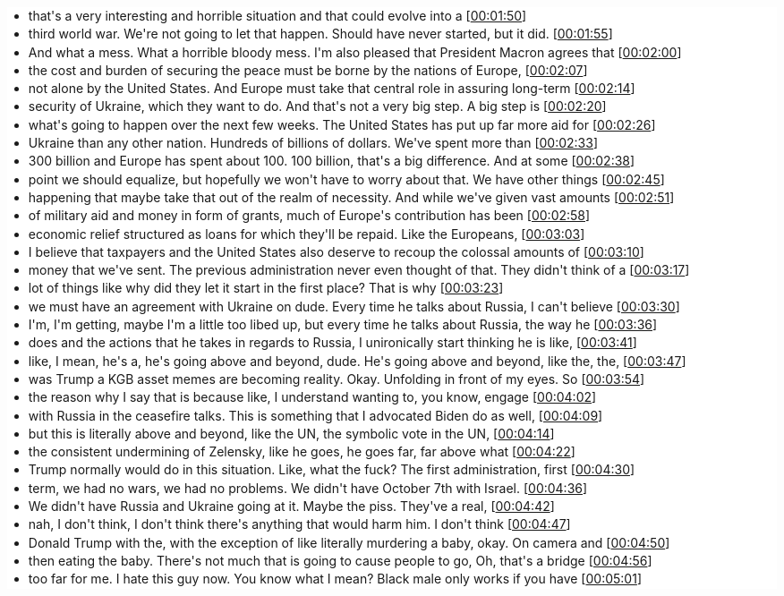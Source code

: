 *  that's a very interesting and horrible situation and that could evolve into a [[00:01:50](https://www.youtube.com/watch?v=09bQCiA4y3Y&t=110.32000000000001s)]
*  third world war. We're not going to let that happen. Should have never started, but it did. [[00:01:55](https://www.youtube.com/watch?v=09bQCiA4y3Y&t=115.68s)]
*  And what a mess. What a horrible bloody mess. I'm also pleased that President Macron agrees that [[00:02:00](https://www.youtube.com/watch?v=09bQCiA4y3Y&t=120.64s)]
*  the cost and burden of securing the peace must be borne by the nations of Europe, [[00:02:07](https://www.youtube.com/watch?v=09bQCiA4y3Y&t=127.84s)]
*  not alone by the United States. And Europe must take that central role in assuring long-term [[00:02:14](https://www.youtube.com/watch?v=09bQCiA4y3Y&t=134.24s)]
*  security of Ukraine, which they want to do. And that's not a very big step. A big step is [[00:02:20](https://www.youtube.com/watch?v=09bQCiA4y3Y&t=140.56s)]
*  what's going to happen over the next few weeks. The United States has put up far more aid for [[00:02:26](https://www.youtube.com/watch?v=09bQCiA4y3Y&t=146.8s)]
*  Ukraine than any other nation. Hundreds of billions of dollars. We've spent more than [[00:02:33](https://www.youtube.com/watch?v=09bQCiA4y3Y&t=153.6s)]
*  300 billion and Europe has spent about 100. 100 billion, that's a big difference. And at some [[00:02:38](https://www.youtube.com/watch?v=09bQCiA4y3Y&t=158.88s)]
*  point we should equalize, but hopefully we won't have to worry about that. We have other things [[00:02:45](https://www.youtube.com/watch?v=09bQCiA4y3Y&t=165.35999999999999s)]
*  happening that maybe take that out of the realm of necessity. And while we've given vast amounts [[00:02:51](https://www.youtube.com/watch?v=09bQCiA4y3Y&t=171.6s)]
*  of military aid and money in form of grants, much of Europe's contribution has been [[00:02:58](https://www.youtube.com/watch?v=09bQCiA4y3Y&t=178.24s)]
*  economic relief structured as loans for which they'll be repaid. Like the Europeans, [[00:03:03](https://www.youtube.com/watch?v=09bQCiA4y3Y&t=183.76s)]
*  I believe that taxpayers and the United States also deserve to recoup the colossal amounts of [[00:03:10](https://www.youtube.com/watch?v=09bQCiA4y3Y&t=190.48s)]
*  money that we've sent. The previous administration never even thought of that. They didn't think of a [[00:03:17](https://www.youtube.com/watch?v=09bQCiA4y3Y&t=197.04s)]
*  lot of things like why did they let it start in the first place? That is why [[00:03:23](https://www.youtube.com/watch?v=09bQCiA4y3Y&t=203.92s)]
*  we must have an agreement with Ukraine on dude. Every time he talks about Russia, I can't believe [[00:03:30](https://www.youtube.com/watch?v=09bQCiA4y3Y&t=210.07999999999998s)]
*  I'm, I'm getting, maybe I'm a little too libed up, but every time he talks about Russia, the way he [[00:03:36](https://www.youtube.com/watch?v=09bQCiA4y3Y&t=216.0s)]
*  does and the actions that he takes in regards to Russia, I unironically start thinking he is like, [[00:03:41](https://www.youtube.com/watch?v=09bQCiA4y3Y&t=221.35999999999999s)]
*  like, I mean, he's a, he's going above and beyond, dude. He's going above and beyond, like the, the, [[00:03:47](https://www.youtube.com/watch?v=09bQCiA4y3Y&t=227.2s)]
*  was Trump a KGB asset memes are becoming reality. Okay. Unfolding in front of my eyes. So [[00:03:54](https://www.youtube.com/watch?v=09bQCiA4y3Y&t=234.95999999999998s)]
*  the reason why I say that is because like, I understand wanting to, you know, engage [[00:04:02](https://www.youtube.com/watch?v=09bQCiA4y3Y&t=242.16s)]
*  with Russia in the ceasefire talks. This is something that I advocated Biden do as well, [[00:04:09](https://www.youtube.com/watch?v=09bQCiA4y3Y&t=249.6s)]
*  but this is literally above and beyond, like the UN, the symbolic vote in the UN, [[00:04:14](https://www.youtube.com/watch?v=09bQCiA4y3Y&t=254.96s)]
*  the consistent undermining of Zelensky, like he goes, he goes far, far above what [[00:04:22](https://www.youtube.com/watch?v=09bQCiA4y3Y&t=262.24s)]
*  Trump normally would do in this situation. Like, what the fuck? The first administration, first [[00:04:30](https://www.youtube.com/watch?v=09bQCiA4y3Y&t=270.0s)]
*  term, we had no wars, we had no problems. We didn't have October 7th with Israel. [[00:04:36](https://www.youtube.com/watch?v=09bQCiA4y3Y&t=276.96000000000004s)]
*  We didn't have Russia and Ukraine going at it. Maybe the piss. They've a real, [[00:04:42](https://www.youtube.com/watch?v=09bQCiA4y3Y&t=282.4s)]
*  nah, I don't think, I don't think there's anything that would harm him. I don't think [[00:04:47](https://www.youtube.com/watch?v=09bQCiA4y3Y&t=287.03999999999996s)]
*  Donald Trump with the, with the exception of like literally murdering a baby, okay. On camera and [[00:04:50](https://www.youtube.com/watch?v=09bQCiA4y3Y&t=290.96s)]
*  then eating the baby. There's not much that is going to cause people to go, Oh, that's a bridge [[00:04:56](https://www.youtube.com/watch?v=09bQCiA4y3Y&t=296.64s)]
*  too far for me. I hate this guy now. You know what I mean? Black male only works if you have [[00:05:01](https://www.youtube.com/watch?v=09bQCiA4y3Y&t=301.76s)]